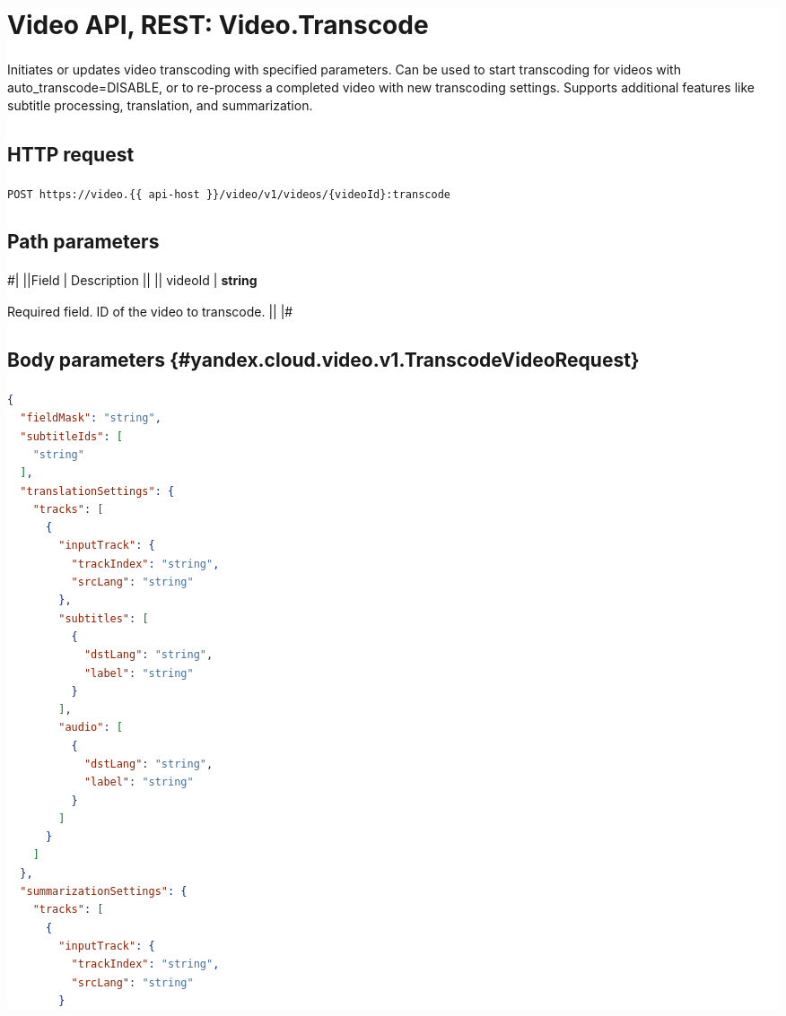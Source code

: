
# Video API, REST: Video.Transcode

Initiates or updates video transcoding with specified parameters.
Can be used to start transcoding for videos with auto_transcode=DISABLE,
or to re-process a completed video with new transcoding settings.
Supports additional features like subtitle processing, translation, and summarization.

## HTTP request

```
POST https://video.{{ api-host }}/video/v1/videos/{videoId}:transcode
```

## Path parameters

#|
||Field | Description ||
|| videoId | **string**

Required field. ID of the video to transcode. ||
|#

## Body parameters {#yandex.cloud.video.v1.TranscodeVideoRequest}

```json
{
  "fieldMask": "string",
  "subtitleIds": [
    "string"
  ],
  "translationSettings": {
    "tracks": [
      {
        "inputTrack": {
          "trackIndex": "string",
          "srcLang": "string"
        },
        "subtitles": [
          {
            "dstLang": "string",
            "label": "string"
          }
        ],
        "audio": [
          {
            "dstLang": "string",
            "label": "string"
          }
        ]
      }
    ]
  },
  "summarizationSettings": {
    "tracks": [
      {
        "inputTrack": {
          "trackIndex": "string",
          "srcLang": "string"
        }
```
